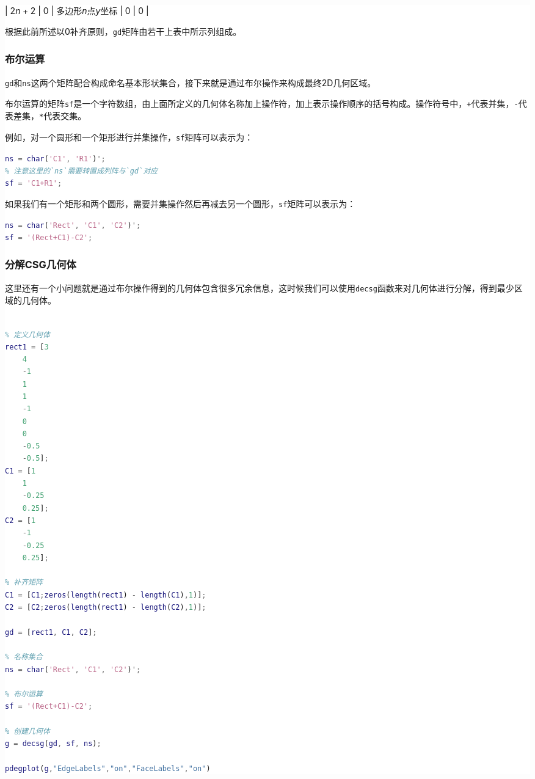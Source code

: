 | $2n+2$ | 0         | 多边形$n$点$y$坐标 | 0           | 0             |


根据此前所述以0补齐原则，`gd`矩阵由若干上表中所示列组成。

### 布尔运算

`gd`和`ns`这两个矩阵配合构成命名基本形状集合，接下来就是通过布尔操作来构成最终2D几何区域。

布尔运算的矩阵`sf`是一个字符数组，由上面所定义的几何体名称加上操作符，加上表示操作顺序的括号构成。操作符号中，`+`代表并集，`-`代表差集，`*`代表交集。

例如，对一个圆形和一个矩形进行并集操作，`sf`矩阵可以表示为：

```matlab
ns = char('C1', 'R1')';
% 注意这里的`ns`需要转置成列阵与`gd`对应
sf = 'C1+R1';
```

如果我们有一个矩形和两个圆形，需要并集操作然后再减去另一个圆形，`sf`矩阵可以表示为：

```matlab
ns = char('Rect', 'C1', 'C2')';
sf = '(Rect+C1)-C2';
```

### 分解CSG几何体

这里还有一个小问题就是通过布尔操作得到的几何体包含很多冗余信息，这时候我们可以使用`decsg`函数来对几何体进行分解，得到最少区域的几何体。

```matlab

% 定义几何体
rect1 = [3
    4
    -1
    1
    1
    -1
    0
    0
    -0.5
    -0.5];
C1 = [1
    1
    -0.25
    0.25];
C2 = [1
    -1
    -0.25
    0.25];

% 补齐矩阵
C1 = [C1;zeros(length(rect1) - length(C1),1)];
C2 = [C2;zeros(length(rect1) - length(C2),1)];

gd = [rect1, C1, C2];

% 名称集合
ns = char('Rect', 'C1', 'C2')';

% 布尔运算
sf = '(Rect+C1)-C2';

% 创建几何体
g = decsg(gd, sf, ns);

pdegplot(g,"EdgeLabels","on","FaceLabels","on")
```
